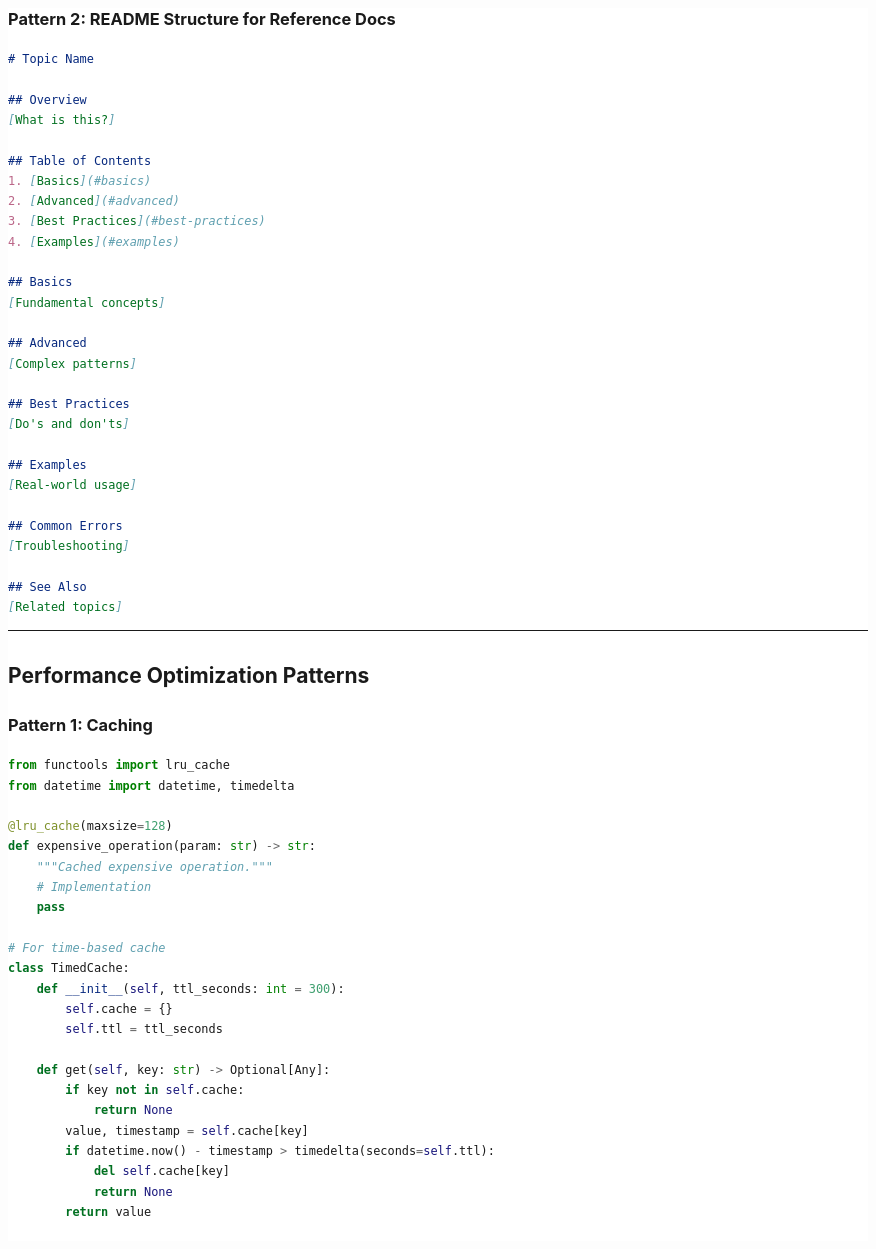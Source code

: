 ### Pattern 2: README Structure for Reference Docs

```markdown
# Topic Name

## Overview
[What is this?]

## Table of Contents
1. [Basics](#basics)
2. [Advanced](#advanced)
3. [Best Practices](#best-practices)
4. [Examples](#examples)

## Basics
[Fundamental concepts]

## Advanced
[Complex patterns]

## Best Practices
[Do's and don'ts]

## Examples
[Real-world usage]

## Common Errors
[Troubleshooting]

## See Also
[Related topics]
```

---

## Performance Optimization Patterns

### Pattern 1: Caching

```python
from functools import lru_cache
from datetime import datetime, timedelta

@lru_cache(maxsize=128)
def expensive_operation(param: str) -> str:
    """Cached expensive operation."""
    # Implementation
    pass

# For time-based cache
class TimedCache:
    def __init__(self, ttl_seconds: int = 300):
        self.cache = {}
        self.ttl = ttl_seconds
    
    def get(self, key: str) -> Optional[Any]:
        if key not in self.cache:
            return None
        value, timestamp = self.cache[key]
        if datetime.now() - timestamp > timedelta(seconds=self.ttl):
            del self.cache[key]
            return None
        return value
    
```